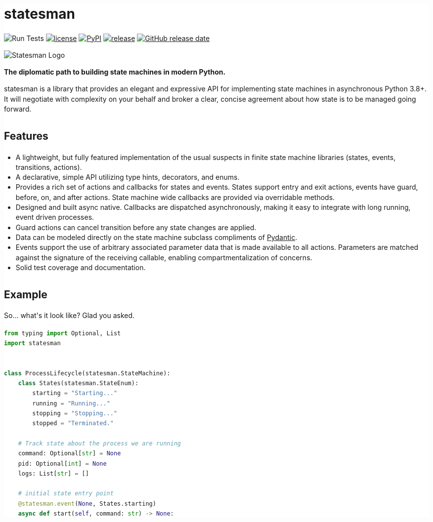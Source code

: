 # statesman

![Run Tests](https://github.com/opsani/statesman/workflows/Run%20Tests/badge.svg)
[![license](https://img.shields.io/github/license/opsani/statesman.svg)](https://github.com/opsani/statesman/blob/master/LICENSE)
[![PyPI](https://img.shields.io/pypi/v/statesman.svg)](https://pypi.org/project/statesman/)
[![release](https://img.shields.io/github/release/opsani/statesman.svg)](https://github.com/opsani/statesman/releases/latest)
[![GitHub release
date](https://img.shields.io/github/release-date/opsani/statesman.svg)](https://github.com/opsani/statesman/releases)

![Statesman Logo](./docs/statesman_logo.png)

**The diplomatic path to building state machines in modern Python.**

statesman is a library that provides an elegant and expressive API for
implementing state machines in asynchronous Python 3.8+. It will negotiate
with complexity on your behalf and broker a clear, concise agreement about
how state is to be managed going forward.

## Features

* A lightweight, but fully featured implementation of the usual suspects in
  finite state machine libraries (states, events, transitions, actions).
* A declarative, simple API utilizing type hints, decorators, and enums.
* Provides a rich set of actions and callbacks for states and events. States
  support entry and exit actions, events have guard, before, on, and after
  actions. State machine wide callbacks are provided via overridable methods.
* Designed and built async native. Callbacks are dispatched asynchronously,
  making it easy to integrate with long running, event driven processes.
* Guard actions can cancel transition before any state changes are applied.
* Data can be modeled directly on the state machine subclass compliments of
  [Pydantic](https://pydantic-docs.helpmanual.io/).
* Events support the use of arbitrary associated parameter data that is made
  available to all actions. Parameters are matched against the signature of the
  receiving callable, enabling compartmentalization of concerns.
* Solid test coverage and documentation.

## Example

So... what's it look like? Glad you asked.

```python
from typing import Optional, List
import statesman


class ProcessLifecycle(statesman.StateMachine):
    class States(statesman.StateEnum):
        starting = "Starting..."
        running = "Running..."
        stopping = "Stopping..."
        stopped = "Terminated."

    # Track state about the process we are running
    command: Optional[str] = None
    pid: Optional[int] = None
    logs: List[str] = []

    # initial state entry point
    @statesman.event(None, States.starting)
    async def start(self, command: str) -> None:
```